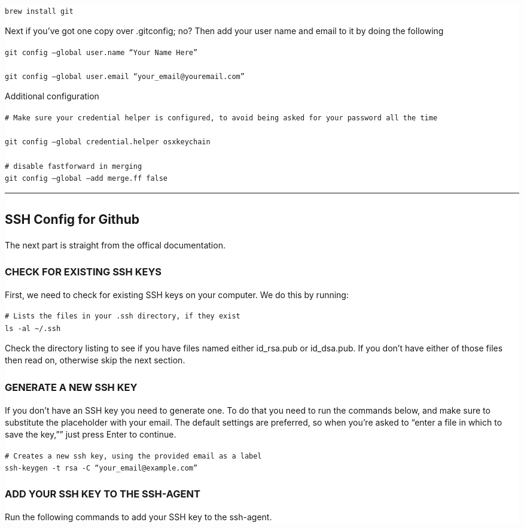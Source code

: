 ```
brew install git
```

Next if you’ve got one copy over .gitconfig; no? Then add your user name and email to it by doing the following

```
git config —global user.name “Your Name Here”

git config —global user.email “your_email@youremail.com”
```

Additional configuration

```
# Make sure your credential helper is configured, to avoid being asked for your password all the time

git config —global credential.helper osxkeychain

# disable fastforward in merging
git config —global —add merge.ff false
```

---

## SSH Config for Github

The next part is straight from the offical documentation.

### CHECK FOR EXISTING SSH KEYS

First, we need to check for existing SSH keys on your computer. We do this by running:

```
# Lists the files in your .ssh directory, if they exist
ls -al ~/.ssh
```

Check the directory listing to see if you have files named either id_rsa.pub or id_dsa.pub. If you don’t have either of those files then read on, otherwise skip the next section.

### GENERATE A NEW SSH KEY

If you don’t have an SSH key you need to generate one. To do that you need to run the commands below, and make sure to substitute the placeholder with your email. The default settings are preferred, so when you’re asked to “enter a file in which to save the key,”” just press Enter to continue.

```
# Creates a new ssh key, using the provided email as a label
ssh-keygen -t rsa -C “your_email@example.com”
```

### ADD YOUR SSH KEY TO THE SSH-AGENT

Run the following commands to add your SSH key to the ssh-agent.
